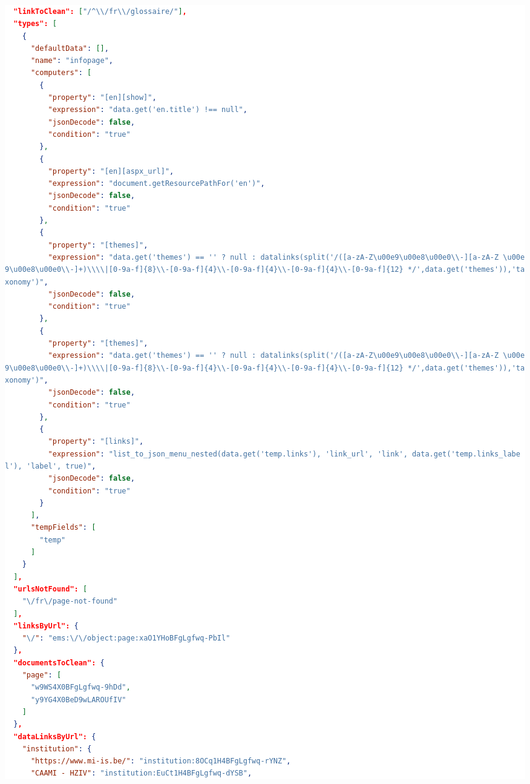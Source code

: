 ```json
  "linkToClean": ["/^\\/fr\\/glossaire/"],
  "types": [
    {
      "defaultData": [],
      "name": "infopage",
      "computers": [
        {
          "property": "[en][show]",
          "expression": "data.get('en.title') !== null",
          "jsonDecode": false,
          "condition": "true"
        },
        {
          "property": "[en][aspx_url]",
          "expression": "document.getResourcePathFor('en')",
          "jsonDecode": false,
          "condition": "true"
        },
        {
          "property": "[themes]",
          "expression": "data.get('themes') == '' ? null : datalinks(split('/([a-zA-Z\u00e9\u00e8\u00e0\\-][a-zA-Z \u00e9\u00e8\u00e0\\-]+)\\\\|[0-9a-f]{8}\\-[0-9a-f]{4}\\-[0-9a-f]{4}\\-[0-9a-f]{4}\\-[0-9a-f]{12} */',data.get('themes')),'taxonomy')",
          "jsonDecode": false,
          "condition": "true"
        },
        {
          "property": "[themes]",
          "expression": "data.get('themes') == '' ? null : datalinks(split('/([a-zA-Z\u00e9\u00e8\u00e0\\-][a-zA-Z \u00e9\u00e8\u00e0\\-]+)\\\\|[0-9a-f]{8}\\-[0-9a-f]{4}\\-[0-9a-f]{4}\\-[0-9a-f]{4}\\-[0-9a-f]{12} */',data.get('themes')),'taxonomy')",
          "jsonDecode": false,
          "condition": "true"
        },
        {
          "property": "[links]",
          "expression": "list_to_json_menu_nested(data.get('temp.links'), 'link_url', 'link', data.get('temp.links_label'), 'label', true)",
          "jsonDecode": false,
          "condition": "true"
        }
      ],
      "tempFields": [
        "temp"
      ]
    }
  ],
  "urlsNotFound": [
    "\/fr\/page-not-found"
  ],
  "linksByUrl": {
    "\/": "ems:\/\/object:page:xaO1YHoBFgLgfwq-PbIl"
  },
  "documentsToClean": {
    "page": [
      "w9WS4X0BFgLgfwq-9hDd",
      "y9YG4X0BeD9wLAROUfIV"
    ]
  },
  "dataLinksByUrl": {
    "institution": {
      "https://www.mi-is.be/": "institution:8OCq1H4BFgLgfwq-rYNZ",
      "CAAMI - HZIV": "institution:EuCt1H4BFgLgfwq-dYSB",
```